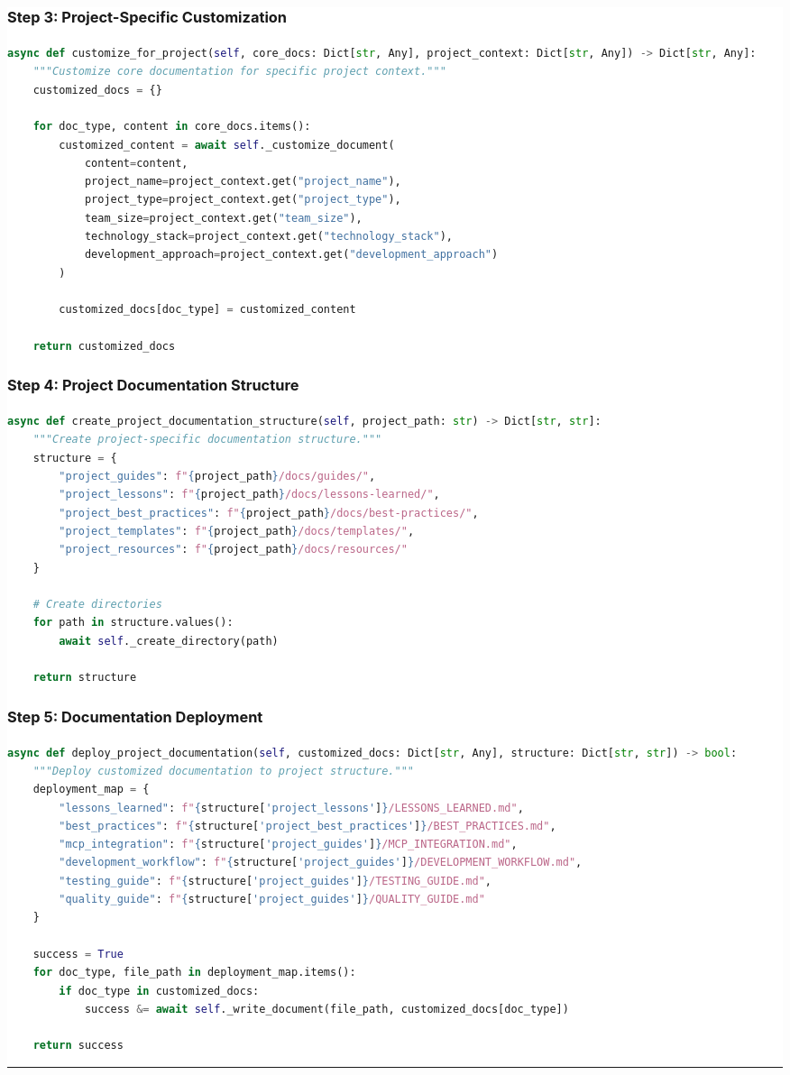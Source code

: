 ### **Step 3: Project-Specific Customization**
```python
async def customize_for_project(self, core_docs: Dict[str, Any], project_context: Dict[str, Any]) -> Dict[str, Any]:
    """Customize core documentation for specific project context."""
    customized_docs = {}
    
    for doc_type, content in core_docs.items():
        customized_content = await self._customize_document(
            content=content,
            project_name=project_context.get("project_name"),
            project_type=project_context.get("project_type"),
            team_size=project_context.get("team_size"),
            technology_stack=project_context.get("technology_stack"),
            development_approach=project_context.get("development_approach")
        )
        
        customized_docs[doc_type] = customized_content
    
    return customized_docs
```

### **Step 4: Project Documentation Structure**
```python
async def create_project_documentation_structure(self, project_path: str) -> Dict[str, str]:
    """Create project-specific documentation structure."""
    structure = {
        "project_guides": f"{project_path}/docs/guides/",
        "project_lessons": f"{project_path}/docs/lessons-learned/",
        "project_best_practices": f"{project_path}/docs/best-practices/",
        "project_templates": f"{project_path}/docs/templates/",
        "project_resources": f"{project_path}/docs/resources/"
    }
    
    # Create directories
    for path in structure.values():
        await self._create_directory(path)
    
    return structure
```

### **Step 5: Documentation Deployment**
```python
async def deploy_project_documentation(self, customized_docs: Dict[str, Any], structure: Dict[str, str]) -> bool:
    """Deploy customized documentation to project structure."""
    deployment_map = {
        "lessons_learned": f"{structure['project_lessons']}/LESSONS_LEARNED.md",
        "best_practices": f"{structure['project_best_practices']}/BEST_PRACTICES.md",
        "mcp_integration": f"{structure['project_guides']}/MCP_INTEGRATION.md",
        "development_workflow": f"{structure['project_guides']}/DEVELOPMENT_WORKFLOW.md",
        "testing_guide": f"{structure['project_guides']}/TESTING_GUIDE.md",
        "quality_guide": f"{structure['project_guides']}/QUALITY_GUIDE.md"
    }
    
    success = True
    for doc_type, file_path in deployment_map.items():
        if doc_type in customized_docs:
            success &= await self._write_document(file_path, customized_docs[doc_type])
    
    return success
```

---